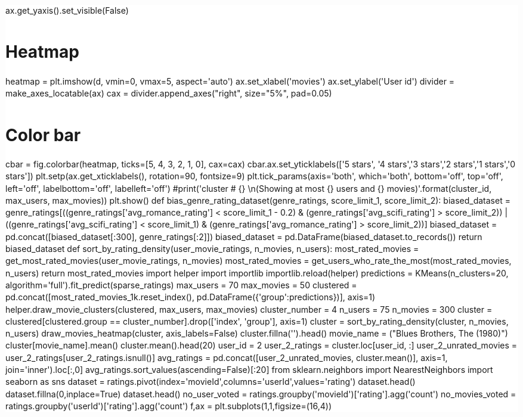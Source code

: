  ax.get_yaxis().set_visible(False)
 # Heatmap
 heatmap = plt.imshow(d, vmin=0, vmax=5, aspect='auto')
 ax.set_xlabel('movies')
 ax.set_ylabel('User id')
 divider = make_axes_locatable(ax)
 cax = divider.append_axes("right", size="5%", pad=0.05)
 # Color bar
 cbar = fig.colorbar(heatmap, ticks=[5, 4, 3, 2, 1, 0], cax=cax)
 cbar.ax.set_yticklabels(['5 stars', '4 stars','3 stars','2 stars','1 stars','0 stars'])
 plt.setp(ax.get_xticklabels(), rotation=90, fontsize=9)
 plt.tick_params(axis='both', which='both', bottom='off', top='off', left='off', labelbottom='off', 
labelleft='off') 
 #print('cluster # {} \n(Showing at most {} users and {} movies)'.format(cluster_id, max_users, 
max_movies))
 plt.show()
def bias_genre_rating_dataset(genre_ratings, score_limit_1, score_limit_2):
 biased_dataset = genre_ratings[((genre_ratings['avg_romance_rating'] < score_limit_1 - 0.2) & 
(genre_ratings['avg_scifi_rating'] > score_limit_2)) | ((genre_ratings['avg_scifi_rating'] < 
score_limit_1) & (genre_ratings['avg_romance_rating'] > score_limit_2))]
 biased_dataset = pd.concat([biased_dataset[:300], genre_ratings[:2]])
 biased_dataset = pd.DataFrame(biased_dataset.to_records())
 return biased_dataset
def sort_by_rating_density(user_movie_ratings, n_movies, n_users):
 most_rated_movies = get_most_rated_movies(user_movie_ratings, n_movies)
 most_rated_movies = get_users_who_rate_the_most(most_rated_movies, n_users)
 return most_rated_movies
import helper
import importlib
importlib.reload(helper)
predictions = KMeans(n_clusters=20, algorithm='full').fit_predict(sparse_ratings)
max_users = 70
max_movies = 50
clustered = pd.concat([most_rated_movies_1k.reset_index(), pd.DataFrame({'group':predictions})], 
axis=1)
helper.draw_movie_clusters(clustered, max_users, max_movies)
cluster_number = 4
n_users = 75
n_movies = 300
cluster = clustered[clustered.group == cluster_number].drop(['index', 'group'], axis=1)
cluster = sort_by_rating_density(cluster, n_movies, n_users)
draw_movies_heatmap(cluster, axis_labels=False)
cluster.fillna('').head()
movie_name = ("Blues Brothers, The (1980)")
cluster[movie_name].mean()
cluster.mean().head(20)
user_id = 2
user_2_ratings = cluster.loc[user_id, :]
user_2_unrated_movies = user_2_ratings[user_2_ratings.isnull()]
avg_ratings = pd.concat([user_2_unrated_movies, cluster.mean()], axis=1, join='inner').loc[:,0]
avg_ratings.sort_values(ascending=False)[:20]
from sklearn.neighbors import NearestNeighbors
import seaborn as sns
dataset = ratings.pivot(index='movieId',columns='userId',values='rating')
dataset.head()
dataset.fillna(0,inplace=True)
dataset.head()
no_user_voted = ratings.groupby('movieId')['rating'].agg('count')
no_movies_voted = ratings.groupby('userId')['rating'].agg('count')
f,ax = plt.subplots(1,1,figsize=(16,4))